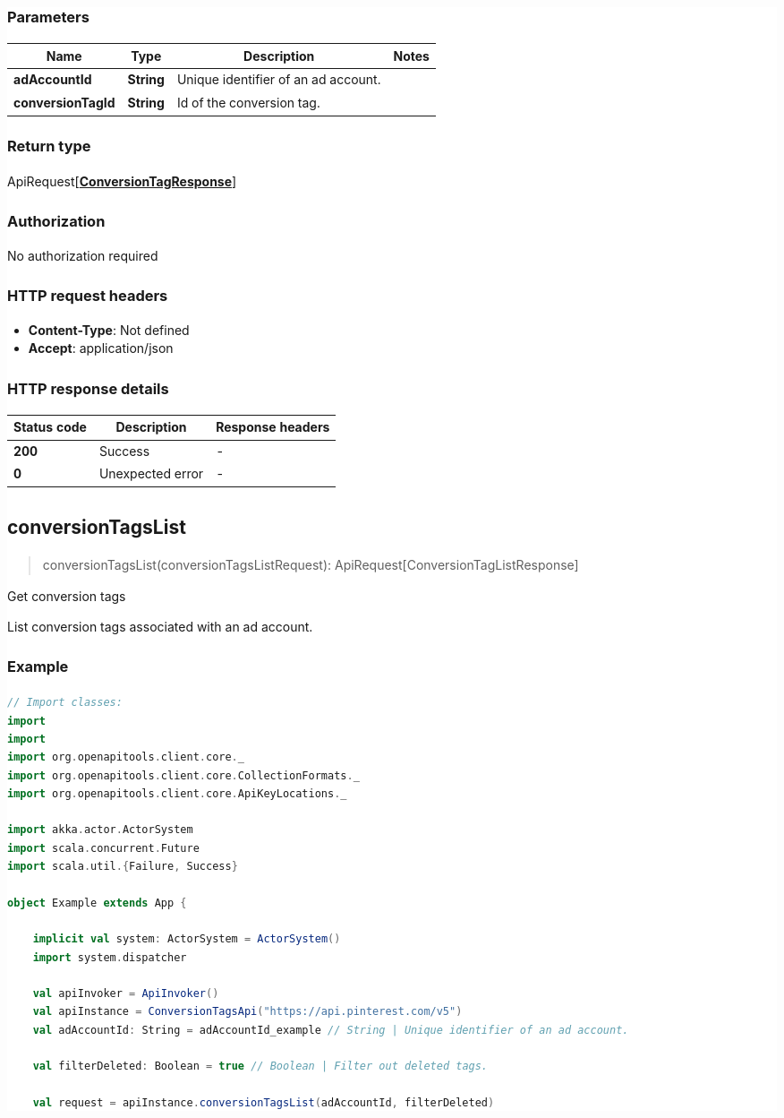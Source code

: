```scala
```

### Parameters


Name | Type | Description  | Notes
------------- | ------------- | ------------- | -------------
 **adAccountId** | **String**| Unique identifier of an ad account. |
 **conversionTagId** | **String**| Id of the conversion tag. |

### Return type

ApiRequest[[**ConversionTagResponse**](ConversionTagResponse.md)]


### Authorization

No authorization required

### HTTP request headers

- **Content-Type**: Not defined
- **Accept**: application/json

### HTTP response details
| Status code | Description | Response headers |
|-------------|-------------|------------------|
| **200** | Success |  -  |
| **0** | Unexpected error |  -  |


## conversionTagsList

> conversionTagsList(conversionTagsListRequest): ApiRequest[ConversionTagListResponse]

Get conversion tags

List conversion tags associated with an ad account.

### Example

```scala
// Import classes:
import 
import 
import org.openapitools.client.core._
import org.openapitools.client.core.CollectionFormats._
import org.openapitools.client.core.ApiKeyLocations._

import akka.actor.ActorSystem
import scala.concurrent.Future
import scala.util.{Failure, Success}

object Example extends App {
    
    implicit val system: ActorSystem = ActorSystem()
    import system.dispatcher
    
    val apiInvoker = ApiInvoker()
    val apiInstance = ConversionTagsApi("https://api.pinterest.com/v5")
    val adAccountId: String = adAccountId_example // String | Unique identifier of an ad account.

    val filterDeleted: Boolean = true // Boolean | Filter out deleted tags.
    
    val request = apiInstance.conversionTagsList(adAccountId, filterDeleted)
```